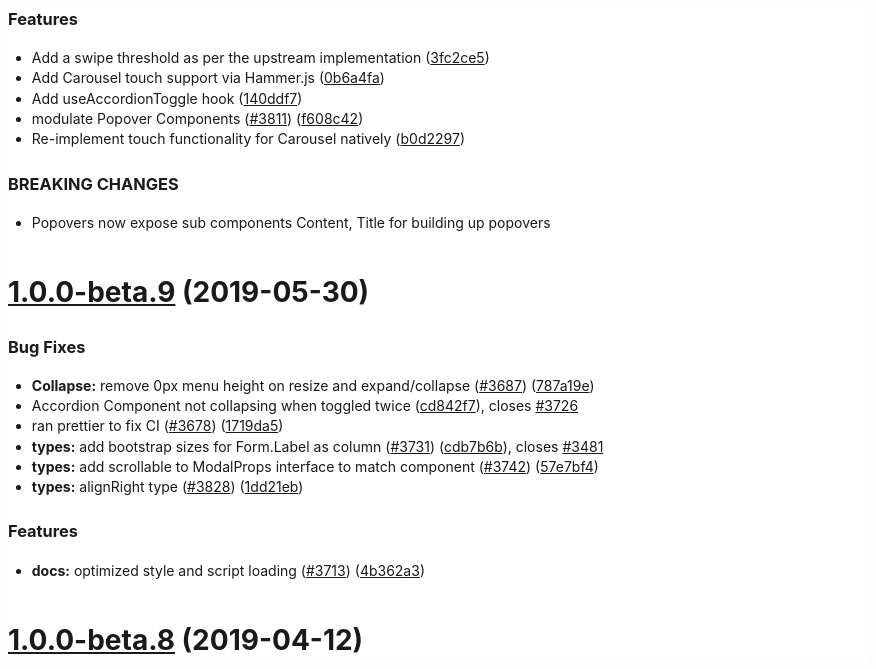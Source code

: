 
### Features

* Add a swipe threshold as per the upstream implementation ([3fc2ce5](https://github.com/react-bootstrap/react-bootstrap/commit/3fc2ce5))
* Add Carousel touch support via Hammer.js ([0b6a4fa](https://github.com/react-bootstrap/react-bootstrap/commit/0b6a4fa))
* Add useAccordionToggle hook ([140ddf7](https://github.com/react-bootstrap/react-bootstrap/commit/140ddf7))
* modulate Popover Components ([#3811](https://github.com/react-bootstrap/react-bootstrap/issues/3811)) ([f608c42](https://github.com/react-bootstrap/react-bootstrap/commit/f608c42))
* Re-implement touch functionality for Carousel natively ([b0d2297](https://github.com/react-bootstrap/react-bootstrap/commit/b0d2297))


### BREAKING CHANGES

* Popovers now expose sub components Content, Title for building up popovers



# [1.0.0-beta.9](https://github.com/react-bootstrap/react-bootstrap/compare/v1.0.0-beta.8...v1.0.0-beta.9) (2019-05-30)


### Bug Fixes

* **Collapse:** remove 0px menu height on resize and expand/collapse ([#3687](https://github.com/react-bootstrap/react-bootstrap/issues/3687)) ([787a19e](https://github.com/react-bootstrap/react-bootstrap/commit/787a19e))
* Accordion Component not collapsing when toggled twice ([cd842f7](https://github.com/react-bootstrap/react-bootstrap/commit/cd842f7)), closes [#3726](https://github.com/react-bootstrap/react-bootstrap/issues/3726)
* ran prettier to fix CI ([#3678](https://github.com/react-bootstrap/react-bootstrap/issues/3678)) ([1719da5](https://github.com/react-bootstrap/react-bootstrap/commit/1719da5))
* **types:** add bootstrap sizes for Form.Label as column ([#3731](https://github.com/react-bootstrap/react-bootstrap/issues/3731)) ([cdb7b6b](https://github.com/react-bootstrap/react-bootstrap/commit/cdb7b6b)), closes [#3481](https://github.com/react-bootstrap/react-bootstrap/issues/3481)
* **types:** add scrollable to ModalProps interface to match component ([#3742](https://github.com/react-bootstrap/react-bootstrap/issues/3742)) ([57e7bf4](https://github.com/react-bootstrap/react-bootstrap/commit/57e7bf4))
* **types:** alignRight type ([#3828](https://github.com/react-bootstrap/react-bootstrap/issues/3828)) ([1dd21eb](https://github.com/react-bootstrap/react-bootstrap/commit/1dd21eb))


### Features

* **docs:** optimized style and script loading ([#3713](https://github.com/react-bootstrap/react-bootstrap/issues/3713)) ([4b362a3](https://github.com/react-bootstrap/react-bootstrap/commit/4b362a3))



# [1.0.0-beta.8](https://github.com/react-bootstrap/react-bootstrap/compare/v1.0.0-beta.7...v1.0.0-beta.8) (2019-04-12)
